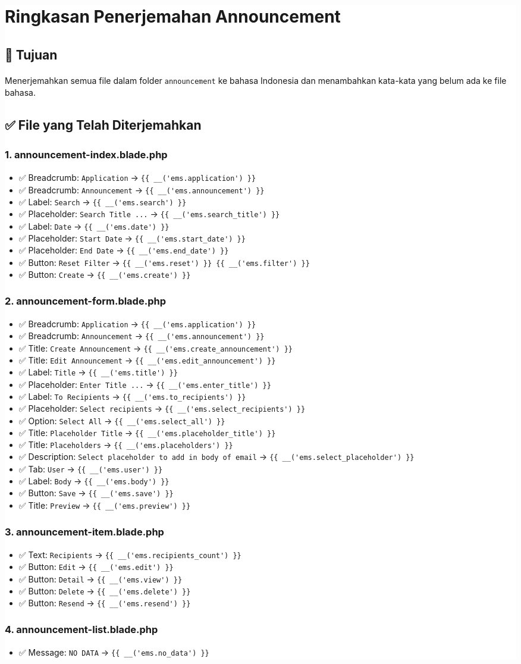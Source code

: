 # Ringkasan Penerjemahan Announcement

## 🎯 **Tujuan**
Menerjemahkan semua file dalam folder `announcement` ke bahasa Indonesia dan menambahkan kata-kata yang belum ada ke file bahasa.

## ✅ **File yang Telah Diterjemahkan**

### 1. **announcement-index.blade.php**
- ✅ Breadcrumb: `Application` → `{{ __('ems.application') }}`
- ✅ Breadcrumb: `Announcement` → `{{ __('ems.announcement') }}`
- ✅ Label: `Search` → `{{ __('ems.search') }}`
- ✅ Placeholder: `Search Title ...` → `{{ __('ems.search_title') }}`
- ✅ Label: `Date` → `{{ __('ems.date') }}`
- ✅ Placeholder: `Start Date` → `{{ __('ems.start_date') }}`
- ✅ Placeholder: `End Date` → `{{ __('ems.end_date') }}`
- ✅ Button: `Reset Filter` → `{{ __('ems.reset') }} {{ __('ems.filter') }}`
- ✅ Button: `Create` → `{{ __('ems.create') }}`

### 2. **announcement-form.blade.php**
- ✅ Breadcrumb: `Application` → `{{ __('ems.application') }}`
- ✅ Breadcrumb: `Announcement` → `{{ __('ems.announcement') }}`
- ✅ Title: `Create Announcement` → `{{ __('ems.create_announcement') }}`
- ✅ Title: `Edit Announcement` → `{{ __('ems.edit_announcement') }}`
- ✅ Label: `Title` → `{{ __('ems.title') }}`
- ✅ Placeholder: `Enter Title ...` → `{{ __('ems.enter_title') }}`
- ✅ Label: `To Recipients` → `{{ __('ems.to_recipients') }}`
- ✅ Placeholder: `Select recipients` → `{{ __('ems.select_recipients') }}`
- ✅ Option: `Select All` → `{{ __('ems.select_all') }}`
- ✅ Title: `Placeholder Title` → `{{ __('ems.placeholder_title') }}`
- ✅ Title: `Placeholders` → `{{ __('ems.placeholders') }}`
- ✅ Description: `Select placeholder to add in body of email` → `{{ __('ems.select_placeholder') }}`
- ✅ Tab: `User` → `{{ __('ems.user') }}`
- ✅ Label: `Body` → `{{ __('ems.body') }}`
- ✅ Button: `Save` → `{{ __('ems.save') }}`
- ✅ Title: `Preview` → `{{ __('ems.preview') }}`

### 3. **announcement-item.blade.php**
- ✅ Text: `Recipients` → `{{ __('ems.recipients_count') }}`
- ✅ Button: `Edit` → `{{ __('ems.edit') }}`
- ✅ Button: `Detail` → `{{ __('ems.view') }}`
- ✅ Button: `Delete` → `{{ __('ems.delete') }}`
- ✅ Button: `Resend` → `{{ __('ems.resend') }}`

### 4. **announcement-list.blade.php**
- ✅ Message: `NO DATA` → `{{ __('ems.no_data') }}`
